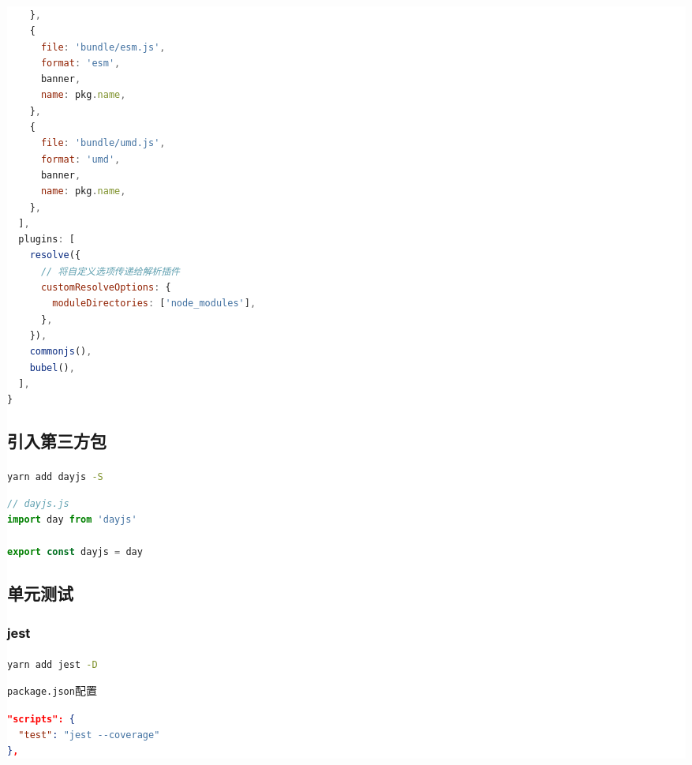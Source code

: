 ```js
    },
    {
      file: 'bundle/esm.js',
      format: 'esm',
      banner,
      name: pkg.name,
    },
    {
      file: 'bundle/umd.js',
      format: 'umd',
      banner,
      name: pkg.name,
    },
  ],
  plugins: [
    resolve({
      // 将自定义选项传递给解析插件
      customResolveOptions: {
        moduleDirectories: ['node_modules'],
      },
    }),
    commonjs(),
    bubel(),
  ],
}
```

## 引入第三方包

```bash
yarn add dayjs -S
```

```js
// dayjs.js
import day from 'dayjs'

export const dayjs = day
```

## 单元测试

### jest

```bash
yarn add jest -D
```

`package.json`配置

```json
"scripts": {
  "test": "jest --coverage"
},
```
